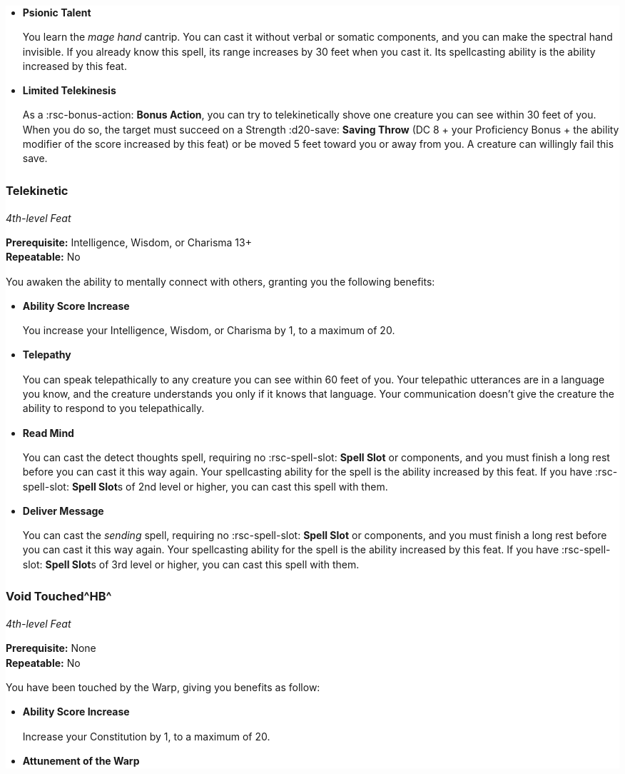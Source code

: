 - **Psionic Talent**
    
    You learn the *mage hand* cantrip. You can cast it without verbal or somatic components, and you can make the spectral hand invisible. If you already know this spell, its range increases by 30 feet when you cast it. Its spellcasting ability is the ability increased by this feat.
    
- **Limited Telekinesis**
    
    As a :rsc-bonus-action: **Bonus Action**, you can try to telekinetically shove one creature you can see within 30 feet of you. When you do so, the target must succeed on a Strength :d20-save: **Saving Throw** (DC 8 + your Proficiency Bonus + the ability modifier of the score increased by this feat) or be moved 5 feet toward you or away from you. A creature can willingly fail this save.

### Telekinetic
*4th-level Feat*

**Prerequisite:** Intelligence, Wisdom, or Charisma 13+  
**Repeatable:** No

You awaken the ability to mentally connect with others, granting you the following benefits:

- **Ability Score Increase**
    
    You increase your Intelligence, Wisdom, or Charisma by 1, to a maximum of 20.
    
- **Telepathy**
    
    You can speak telepathically to any creature you can see within 60 feet of you. Your telepathic utterances are in a language you know, and the creature understands you only if it knows that language. Your communication doesn’t give the creature the ability to respond to you telepathically.
    
- **Read Mind**
    
    You can cast the detect thoughts spell, requiring no :rsc-spell-slot: **Spell Slot** or components, and you must finish a long rest before you can cast it this way again. Your spellcasting ability for the spell is the ability increased by this feat. If you have :rsc-spell-slot: **Spell Slot**s of 2nd level or higher, you can cast this spell with them.
    
- **Deliver Message**
    
    You can cast the *sending* spell, requiring no :rsc-spell-slot: **Spell Slot** or components, and you must finish a long rest before you can cast it this way again. Your spellcasting ability for the spell is the ability increased by this feat. If you have :rsc-spell-slot: **Spell Slot**s of 3rd level or higher, you can cast this spell with them.

### Void Touched^HB^
*4th-level Feat*

**Prerequisite:** None  
**Repeatable:** No

You have been touched by the Warp, giving you benefits as follow:

- **Ability Score Increase**
    
    Increase your Constitution by 1, to a maximum of 20.
    
- **Attunement of the Warp**
    